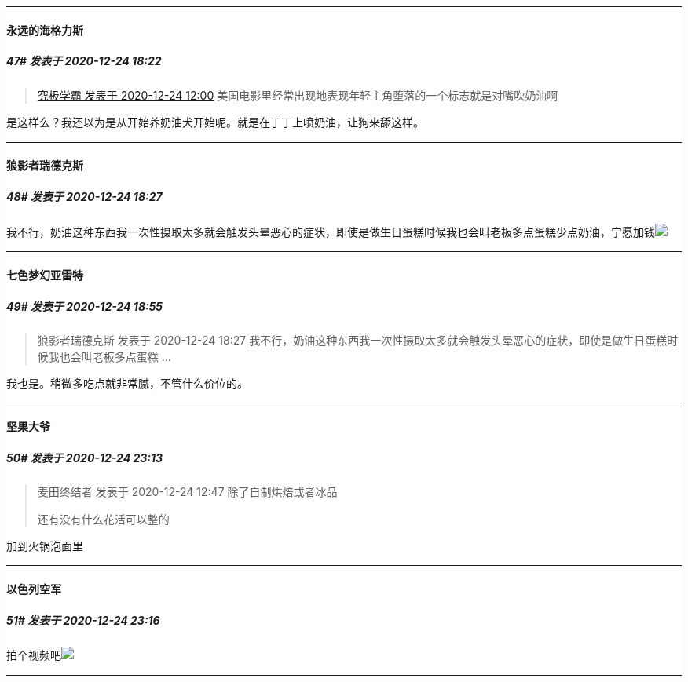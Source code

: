 
-----

####  永远的海格力斯  
##### 47#       发表于 2020-12-24 18:22


<blockquote><a href="httphttps://bbs.saraba1st.com/2b/forum.php?mod=redirect&amp;goto=findpost&amp;pid=49828093&amp;ptid=1979317" target="_blank">究极学霸 发表于 2020-12-24 12:00</a>
美国电影里经常出现地表现年轻主角堕落的一个标志就是对嘴吹奶油啊</blockquote>
 是这样么？我还以为是从开始养奶油犬开始呢。就是在丁丁上喷奶油，让狗来舔这样。


-----

####  狼影者瑞德克斯  
##### 48#       发表于 2020-12-24 18:27


我不行，奶油这种东西我一次性摄取太多就会触发头晕恶心的症状，即使是做生日蛋糕时候我也会叫老板多点蛋糕少点奶油，宁愿加钱<img src="https://static.saraba1st.com/image/smiley/face2017/002.png" referrerpolicy="no-referrer">


-----

####  七色梦幻亚雷特  
##### 49#       发表于 2020-12-24 18:55


<blockquote>狼影者瑞德克斯 发表于 2020-12-24 18:27
我不行，奶油这种东西我一次性摄取太多就会触发头晕恶心的症状，即使是做生日蛋糕时候我也会叫老板多点蛋糕 ...</blockquote>
我也是。稍微多吃点就非常腻，不管什么价位的。


-----

####  坚果大爷  
##### 50#       发表于 2020-12-24 23:13


<blockquote>麦田终结者 发表于 2020-12-24 12:47
除了自制烘焙或者冰品


还有没有什么花活可以整的
</blockquote>
加到火锅泡面里


-----

####  以色列空军  
##### 51#       发表于 2020-12-24 23:16


拍个视频吧<img src="https://static.saraba1st.com/image/smiley/face2017/072.png" referrerpolicy="no-referrer">


-----
